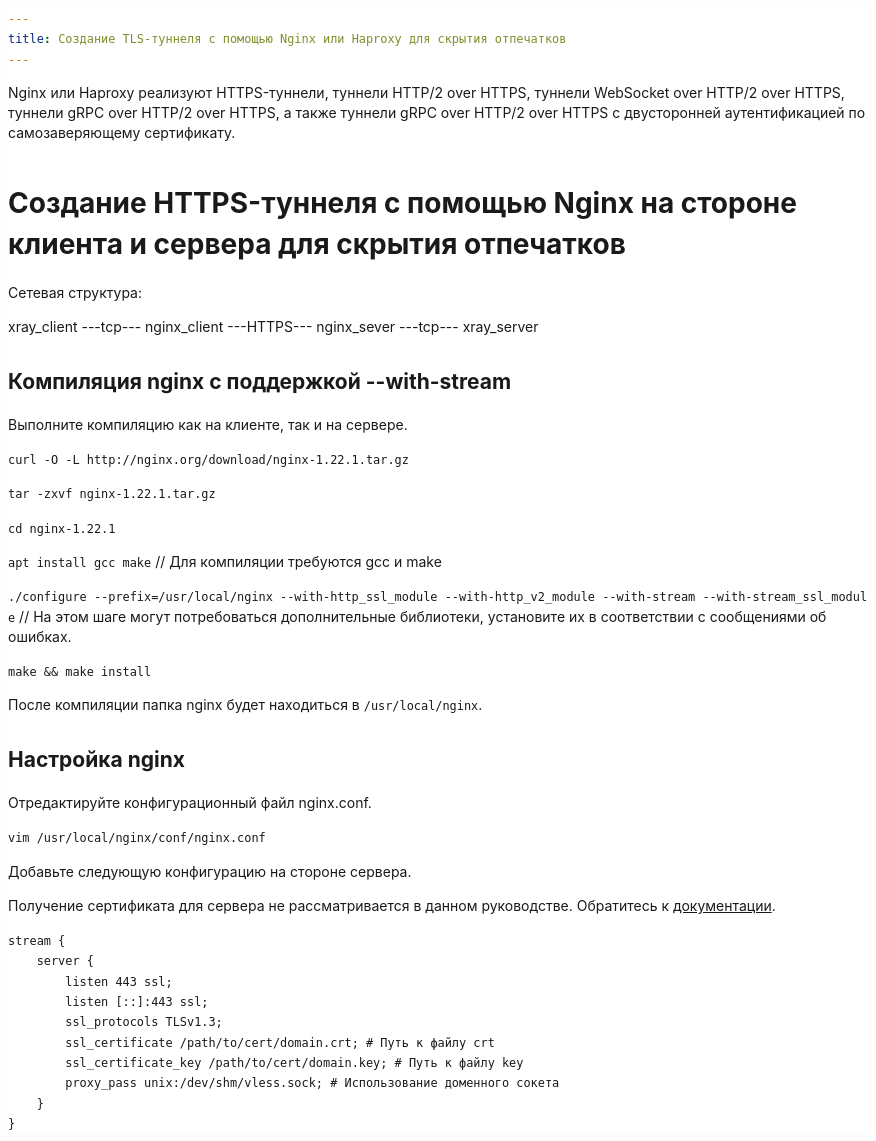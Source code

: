 ```yaml
---
title: Создание TLS-туннеля с помощью Nginx или Haproxy для скрытия отпечатков
---
```


Nginx или Haproxy реализуют HTTPS-туннели, туннели HTTP/2 over HTTPS, туннели WebSocket over HTTP/2 over HTTPS, туннели gRPC over HTTP/2 over HTTPS, а также туннели gRPC over HTTP/2 over HTTPS с двусторонней аутентификацией по самозаверяющему сертификату.

# Создание HTTPS-туннеля с помощью Nginx на стороне клиента и сервера для скрытия отпечатков

Сетевая структура:

xray_client ---tcp--- nginx_client ---HTTPS--- nginx_sever ---tcp--- xray_server

## Компиляция nginx с поддержкой --with-stream

Выполните компиляцию как на клиенте, так и на сервере.

`curl -O -L http://nginx.org/download/nginx-1.22.1.tar.gz`

`tar -zxvf nginx-1.22.1.tar.gz`

`cd nginx-1.22.1`

`apt install gcc make` // Для компиляции требуются gcc и make

`./configure --prefix=/usr/local/nginx --with-http_ssl_module --with-http_v2_module --with-stream --with-stream_ssl_module` // На этом шаге могут потребоваться дополнительные библиотеки, установите их в соответствии с сообщениями об ошибках.

`make && make install`

После компиляции папка nginx будет находиться в `/usr/local/nginx`.

## Настройка nginx

Отредактируйте конфигурационный файл nginx.conf.

`vim /usr/local/nginx/conf/nginx.conf`

Добавьте следующую конфигурацию на стороне сервера.

Получение сертификата для сервера не рассматривается в данном руководстве. Обратитесь к [документации](https://xtls.github.io/document/level-0/ch06-certificates.html).

```
stream {
    server {
        listen 443 ssl;
        listen [::]:443 ssl;
        ssl_protocols TLSv1.3;
        ssl_certificate /path/to/cert/domain.crt; # Путь к файлу crt
        ssl_certificate_key /path/to/cert/domain.key; # Путь к файлу key
        proxy_pass unix:/dev/shm/vless.sock; # Использование доменного сокета
    }
}
```

